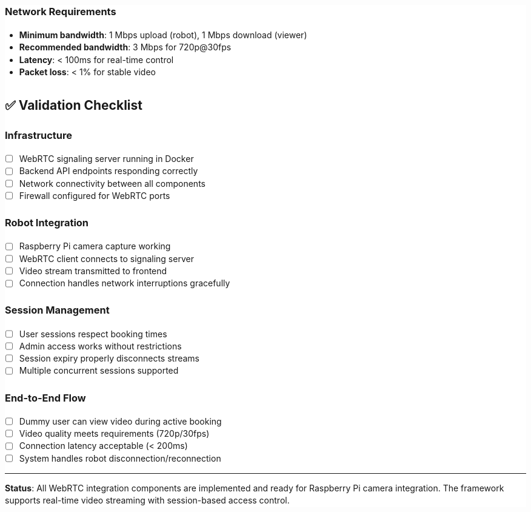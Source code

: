 ### Network Requirements
- **Minimum bandwidth**: 1 Mbps upload (robot), 1 Mbps download (viewer)
- **Recommended bandwidth**: 3 Mbps for 720p@30fps
- **Latency**: < 100ms for real-time control
- **Packet loss**: < 1% for stable video

## ✅ Validation Checklist

### Infrastructure
- [ ] WebRTC signaling server running in Docker
- [ ] Backend API endpoints responding correctly
- [ ] Network connectivity between all components
- [ ] Firewall configured for WebRTC ports

### Robot Integration
- [ ] Raspberry Pi camera capture working
- [ ] WebRTC client connects to signaling server
- [ ] Video stream transmitted to frontend
- [ ] Connection handles network interruptions gracefully

### Session Management
- [ ] User sessions respect booking times
- [ ] Admin access works without restrictions
- [ ] Session expiry properly disconnects streams
- [ ] Multiple concurrent sessions supported

### End-to-End Flow
- [ ] Dummy user can view video during active booking
- [ ] Video quality meets requirements (720p/30fps)
- [ ] Connection latency acceptable (< 200ms)
- [ ] System handles robot disconnection/reconnection

---

**Status**: All WebRTC integration components are implemented and ready for Raspberry Pi camera integration. The framework supports real-time video streaming with session-based access control.
